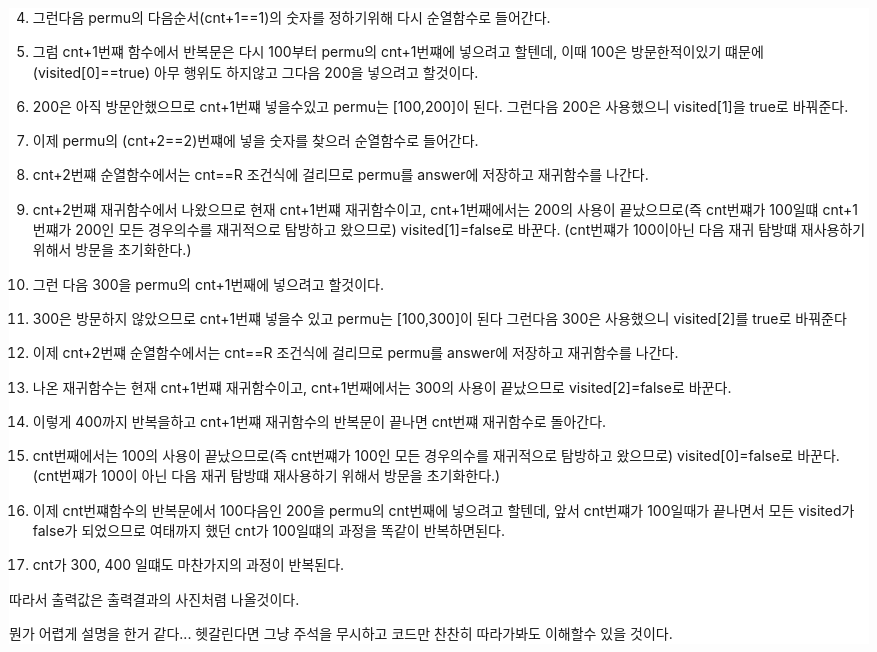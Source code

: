 
4. 그런다음 permu의 다음순서(cnt+1==1)의 숫자를 정하기위해 다시 순열함수로 들어간다.


5. 그럼 cnt+1번쨰 함수에서 반복문은 다시 100부터 permu의 cnt+1번쨰에 넣으려고 할텐데, 이때 100은 방문한적이있기 떄문에(visited[0]==true)
아무 행위도 하지않고 그다음 200을 넣으려고 할것이다.


6. 200은 아직 방문안했으므로 cnt+1번쨰 넣을수있고 permu는 [100,200]이 된다. 그런다음 200은 사용했으니 visited[1]을 true로 바꿔준다.


7. 이제 permu의 (cnt+2==2)번쨰에 넣을 숫자를 찾으러 순열함수로 들어간다.


8. cnt+2번쨰 순열함수에서는 cnt==R 조건식에 걸리므로 permu를 answer에 저장하고 재귀함수를 나간다.


9. cnt+2번쨰 재귀함수에서 나왔으므로 현재 cnt+1번쨰 재귀함수이고, cnt+1번째에서는 200의 사용이 끝났으므로(즉 cnt번쨰가 100일떄 cnt+1번쨰가 200인 모든 경우의수를 재귀적으로 탐방하고 왔으므로) visited[1]=false로 바꾼다.
(cnt번쨰가 100이아닌 다음 재귀 탐방떄 재사용하기 위해서 방문을 초기화한다.)


10. 그런 다음 300을 permu의 cnt+1번째에 넣으려고 할것이다.


11. 300은 방문하지 않았으므로 cnt+1번쨰 넣을수 있고 permu는 [100,300]이 된다 그런다음 300은 사용했으니 visited[2]를 true로 바꿔준다


12. 이제 cnt+2번쨰 순열함수에서는 cnt==R 조건식에 걸리므로 permu를 answer에 저장하고 재귀함수를 나간다.


13. 나온 재귀함수는 현재 cnt+1번쨰 재귀함수이고, cnt+1번째에서는 300의 사용이 끝났으므로 visited[2]=false로 바꾼다.


14. 이렇게 400까지 반복을하고 cnt+1번쨰 재귀함수의 반복문이 끝나면 cnt번쨰 재귀함수로 돌아간다.


15. cnt번째에서는 100의 사용이 끝났으므로(즉 cnt번쨰가 100인 모든 경우의수를 재귀적으로 탐방하고 왔으므로) visited[0]=false로 바꾼다.
(cnt번쨰가 100이 아닌 다음 재귀 탐방떄 재사용하기 위해서 방문을 초기화한다.)


16. 이제 cnt번쨰함수의 반복문에서 100다음인 200을 permu의 cnt번째에 넣으려고 할텐데, 앞서 cnt번쨰가 100일때가 끝나면서 모든 visited가 false가 되었으므로
여태까지 했던 cnt가 100일떄의 과정을 똑같이 반복하면된다.


17. cnt가 300, 400 일떄도 마찬가지의 과정이 반복된다.

따라서 출력값은 출력결과의 사진처렴 나올것이다.

뭔가 어렵게 설명을 한거 같다...  헷갈린다면 그냥 주석을 무시하고 코드만 찬찬히 따라가봐도 이해할수 있을 것이다.


<div align='center' style="transform: rotate(90deg);">